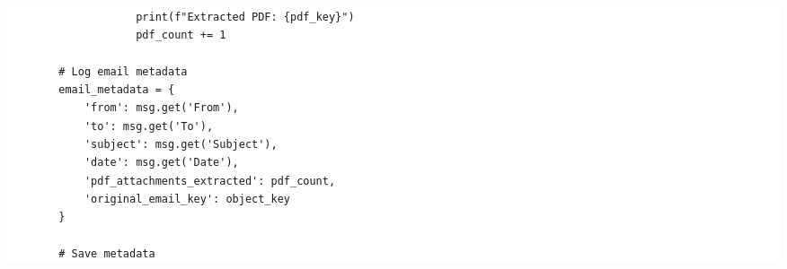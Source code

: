                         print(f"Extracted PDF: {pdf_key}")
                        pdf_count += 1
            
            # Log email metadata
            email_metadata = {
                'from': msg.get('From'),
                'to': msg.get('To'),
                'subject': msg.get('Subject'),
                'date': msg.get('Date'),
                'pdf_attachments_extracted': pdf_count,
                'original_email_key': object_key
            }
            
            # Save metadata
